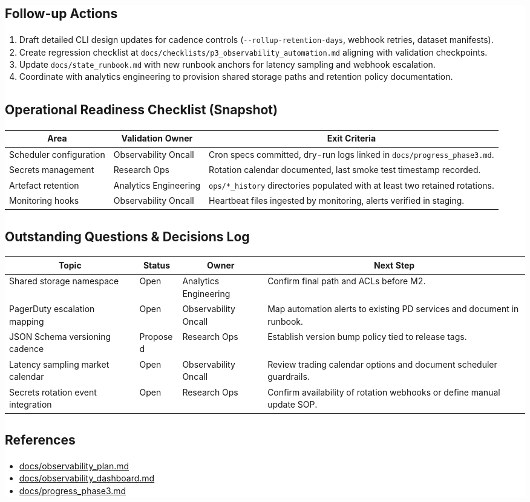 ## Follow-up Actions
1. Draft detailed CLI design updates for cadence controls (`--rollup-retention-days`, webhook retries, dataset manifests).
2. Create regression checklist at `docs/checklists/p3_observability_automation.md` aligning with validation checkpoints.
3. Update `docs/state_runbook.md` with new runbook anchors for latency sampling and webhook escalation.
4. Coordinate with analytics engineering to provision shared storage paths and retention policy documentation.

## Operational Readiness Checklist (Snapshot)

| Area | Validation Owner | Exit Criteria |
| --- | --- | --- |
| Scheduler configuration | Observability Oncall | Cron specs committed, dry-run logs linked in `docs/progress_phase3.md`. |
| Secrets management | Research Ops | Rotation calendar documented, last smoke test timestamp recorded. |
| Artefact retention | Analytics Engineering | `ops/*_history` directories populated with at least two retained rotations. |
| Monitoring hooks | Observability Oncall | Heartbeat files ingested by monitoring, alerts verified in staging. |

## Outstanding Questions & Decisions Log

| Topic | Status | Owner | Next Step |
| --- | --- | --- | --- |
| Shared storage namespace | Open | Analytics Engineering | Confirm final path and ACLs before M2. |
| PagerDuty escalation mapping | Open | Observability Oncall | Map automation alerts to existing PD services and document in runbook. |
| JSON Schema versioning cadence | Proposed | Research Ops | Establish version bump policy tied to release tags. |
| Latency sampling market calendar | Open | Observability Oncall | Review trading calendar options and document scheduler guardrails. |
| Secrets rotation event integration | Open | Research Ops | Confirm availability of rotation webhooks or define manual update SOP. |

## References
- [docs/observability_plan.md](../observability_plan.md)
- [docs/observability_dashboard.md](../observability_dashboard.md)
- [docs/progress_phase3.md](../progress_phase3.md)
